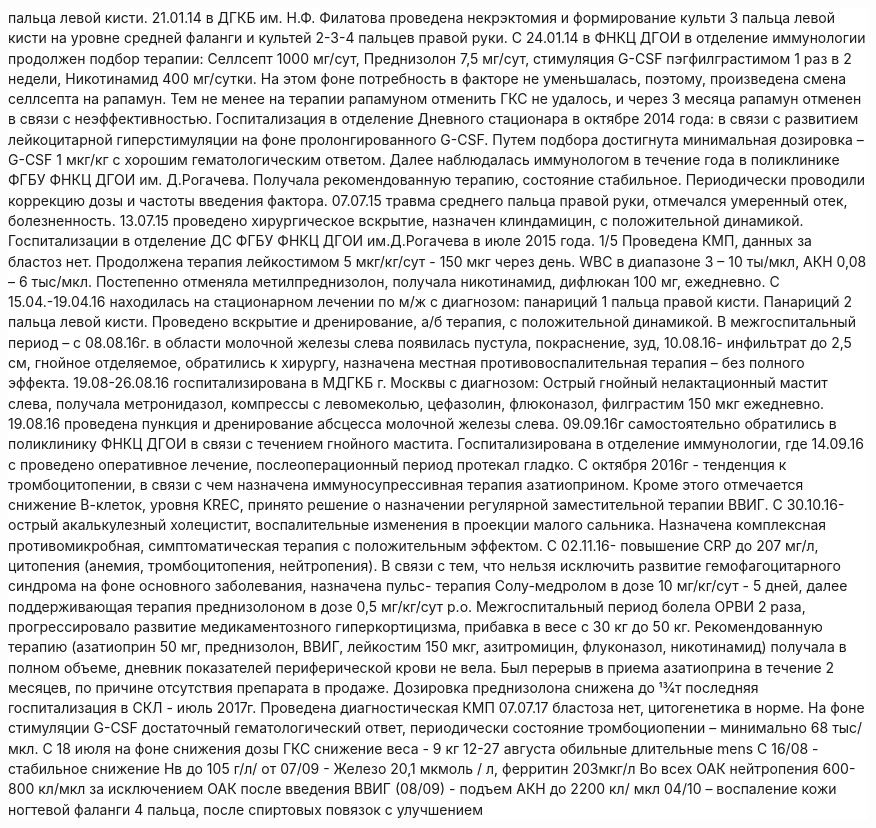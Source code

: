пальца левой кисти. 21.01.14 в ДГКБ им. Н.Ф. Филатова проведена некрэктомия и
формирование культи 3 пальца левой кисти на уровне средней фаланги и культей 2-3-4
пальцев правой руки. С 24.01.14 в ФНКЦ ДГОИ в отделение иммунологии продолжен
подбор терапии: Селлсепт 1000 мг/сут, Преднизолон 7,5 мг/сут, стимуляция G-CSF
пэгфилграстимом 1 раз в 2 недели, Никотинамид 400 мг/сутки. На этом фоне потребность
в факторе не уменьшалась, поэтому, произведена смена селлсепта на рапамун. Тем не
менее на терапии рапамуном отменить ГКС не удалось, и через 3 месяца рапамун
отменен в связи с неэффективностью.
Госпитализация в отделение Дневного стационара в октябре 2014 года: в связи с
развитием лейкоцитарной гиперстимуляции на фоне пролонгированного G-CSF. Путем
подбора достигнута минимальная дозировка – G-CSF 1 мкг/кг с хорошим
гематологическим ответом.
Далее наблюдалась иммунологом в течение года в поликлинике ФГБУ ФНКЦ ДГОИ им.
Д.Рогачева. Получала рекомендованную терапию, состояние стабильное. Периодически
проводили коррекцию дозы и частоты введения фактора.
07.07.15 травма среднего пальца правой руки, отмечался умеренный отек,
болезненность. 13.07.15 проведено хирургическое вскрытие, назначен клиндамицин, с
положительной динамикой.
Госпитализации в отделение ДС ФГБУ ФНКЦ ДГОИ им.Д.Рогачева в июле 2015 года.
1/5
Проведена КМП, данных за бластоз нет. Продолжена терапия лейкостимом 5 мкг/кг/сут -
150 мкг через день. WBC в диапазоне 3 – 10 ты/мкл, АКН 0,08 – 6 тыс/мкл. Постепенно
отменяла метилпреднизолон, получала никотинамид, дифлюкан 100 мг, ежедневно.
С 15.04.-19.04.16 находилась на стационарном лечении по м/ж с диагнозом: панариций 1
пальца правой кисти. Панариций 2 пальца левой кисти. Проведено вскрытие и
дренирование, а/б терапия, с положительной динамикой.
В межгоспитальный период – с 08.08.16г. в области молочной железы слева появилась
пустула, покраснение, зуд, 10.08.16- инфильтрат до 2,5 см, гнойное отделяемое,
обратились к хирургу, назначена местная противовоспалительная терапия – без полного
эффекта. 19.08-26.08.16 госпитализирована в МДГКБ г. Москвы с диагнозом: Острый
гнойный нелактационный мастит слева, получала метронидазол, компрессы с
левомеколью, цефазолин, флюконазол, филграстим 150 мкг ежедневно. 19.08.16
проведена пункция и дренирование абсцесса молочной железы слева.
09.09.16г самостоятельно обратились в поликлинику ФНКЦ ДГОИ в связи с течением
гнойного мастита. Госпитализирована в отделение иммунологии, где 14.09.16 с
проведено оперативное лечение, послеоперационный период протекал гладко.
C октября 2016г - тенденция к тромбоцитопении, в связи с чем назначена
иммуносупрессивная терапия азатиоприном. Кроме этого отмечается снижение В-клеток,
уровня KREC, принято решение о назначении регулярной заместительной терапии ВВИГ.
C 30.10.16- острый акалькулезный холецистит, воспалительные изменения в проекции
малого сальника. Назначена комплексная противомикробная, симптоматическая терапия
с положительным эффектом. C 02.11.16- повышение CRP до 207 мг/л, цитопения (анемия,
тромбоцитопения, нейтропения). В связи с тем, что нельзя исключить развитие
гемофагоцитарного синдрома на фоне основного заболевания, назначена пульс- терапия
Солу-медролом в дозе 10 мг/кг/сут - 5 дней, далее поддерживающая терапия
преднизолоном в дозе 0,5 мг/кг/сут р.о.
Межгоспитальный период болела ОРВИ 2 раза, прогрессировало развитие
медикаментозного гиперкортицизма, прибавка в весе с 30 кг до 50 кг. Рекомендованную
терапию (азатиоприн 50 мг, преднизолон, ВВИГ, лейкостим 150 мкг, азитромицин,
флуконазол, никотинамид) получала в полном объеме, дневник показателей
периферической крови не вела. Был перерыв в приема азатиоприна в течение 2 месяцев,
по причине отсутствия препарата в продаже. Дозировка преднизолона снижена до 13⁄4т
последняя госпитализация в СКЛ - июль 2017г. Проведена диагностическая КМП 07.07.17
бластоза нет, цитогенетика в норме. На фоне стимуляции G-CSF достаточный
гематологический ответ, периодически состояние тромбоциопении – минимально 68
тыс/мкл.
С 18 июля на фоне снижения дозы ГКС снижение веса - 9 кг
12-27 августа обильные длительные mens
С 16/08 - стабильное снижение Нв до 105 г/л/ от 07/09 - Железо 20,1 мкмоль / л, ферритин
203мкг/л
Во всех ОАК нейтропения 600-800 кл/мкл за исключением ОАК после введения ВВИГ
(08/09) - подъем АКН до 2200 кл/ мкл
04/10 – воспаление кожи ногтевой фаланги 4 пальца, после спиртовых повязок с
улучшением